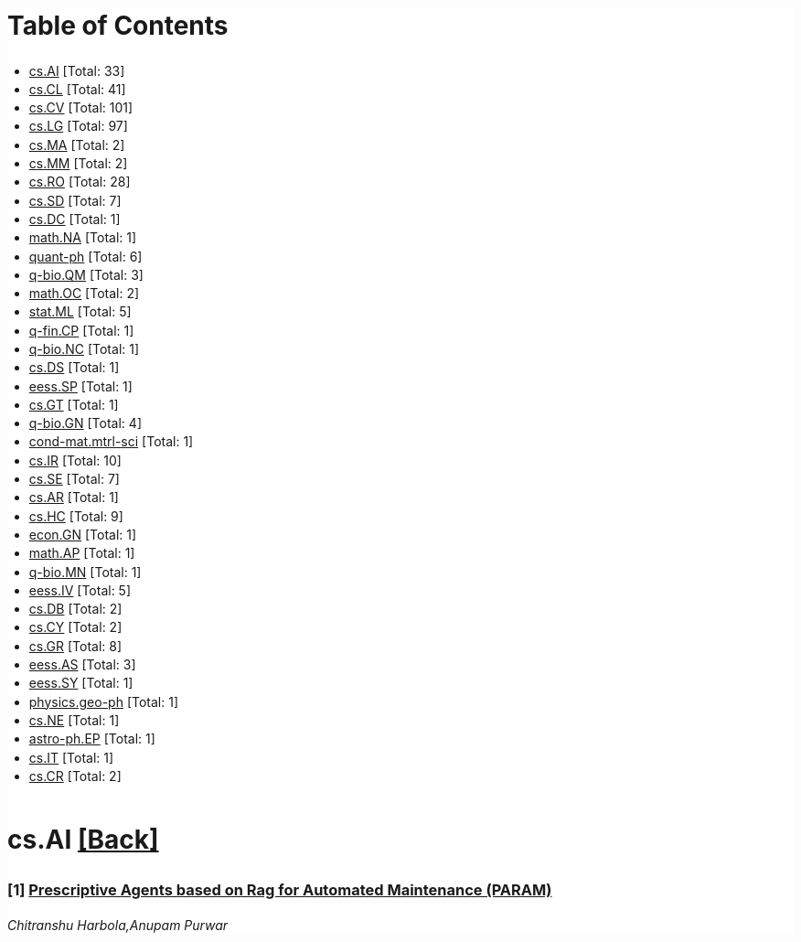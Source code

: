 <div id=toc></div>

# Table of Contents

- [cs.AI](#cs.AI) [Total: 33]
- [cs.CL](#cs.CL) [Total: 41]
- [cs.CV](#cs.CV) [Total: 101]
- [cs.LG](#cs.LG) [Total: 97]
- [cs.MA](#cs.MA) [Total: 2]
- [cs.MM](#cs.MM) [Total: 2]
- [cs.RO](#cs.RO) [Total: 28]
- [cs.SD](#cs.SD) [Total: 7]
- [cs.DC](#cs.DC) [Total: 1]
- [math.NA](#math.NA) [Total: 1]
- [quant-ph](#quant-ph) [Total: 6]
- [q-bio.QM](#q-bio.QM) [Total: 3]
- [math.OC](#math.OC) [Total: 2]
- [stat.ML](#stat.ML) [Total: 5]
- [q-fin.CP](#q-fin.CP) [Total: 1]
- [q-bio.NC](#q-bio.NC) [Total: 1]
- [cs.DS](#cs.DS) [Total: 1]
- [eess.SP](#eess.SP) [Total: 1]
- [cs.GT](#cs.GT) [Total: 1]
- [q-bio.GN](#q-bio.GN) [Total: 4]
- [cond-mat.mtrl-sci](#cond-mat.mtrl-sci) [Total: 1]
- [cs.IR](#cs.IR) [Total: 10]
- [cs.SE](#cs.SE) [Total: 7]
- [cs.AR](#cs.AR) [Total: 1]
- [cs.HC](#cs.HC) [Total: 9]
- [econ.GN](#econ.GN) [Total: 1]
- [math.AP](#math.AP) [Total: 1]
- [q-bio.MN](#q-bio.MN) [Total: 1]
- [eess.IV](#eess.IV) [Total: 5]
- [cs.DB](#cs.DB) [Total: 2]
- [cs.CY](#cs.CY) [Total: 2]
- [cs.GR](#cs.GR) [Total: 8]
- [eess.AS](#eess.AS) [Total: 3]
- [eess.SY](#eess.SY) [Total: 1]
- [physics.geo-ph](#physics.geo-ph) [Total: 1]
- [cs.NE](#cs.NE) [Total: 1]
- [astro-ph.EP](#astro-ph.EP) [Total: 1]
- [cs.IT](#cs.IT) [Total: 1]
- [cs.CR](#cs.CR) [Total: 2]


<div id='cs.AI'></div>

# cs.AI [[Back]](#toc)

### [1] [Prescriptive Agents based on Rag for Automated Maintenance (PARAM)](https://arxiv.org/abs/2508.04714)
*Chitranshu Harbola,Anupam Purwar*
